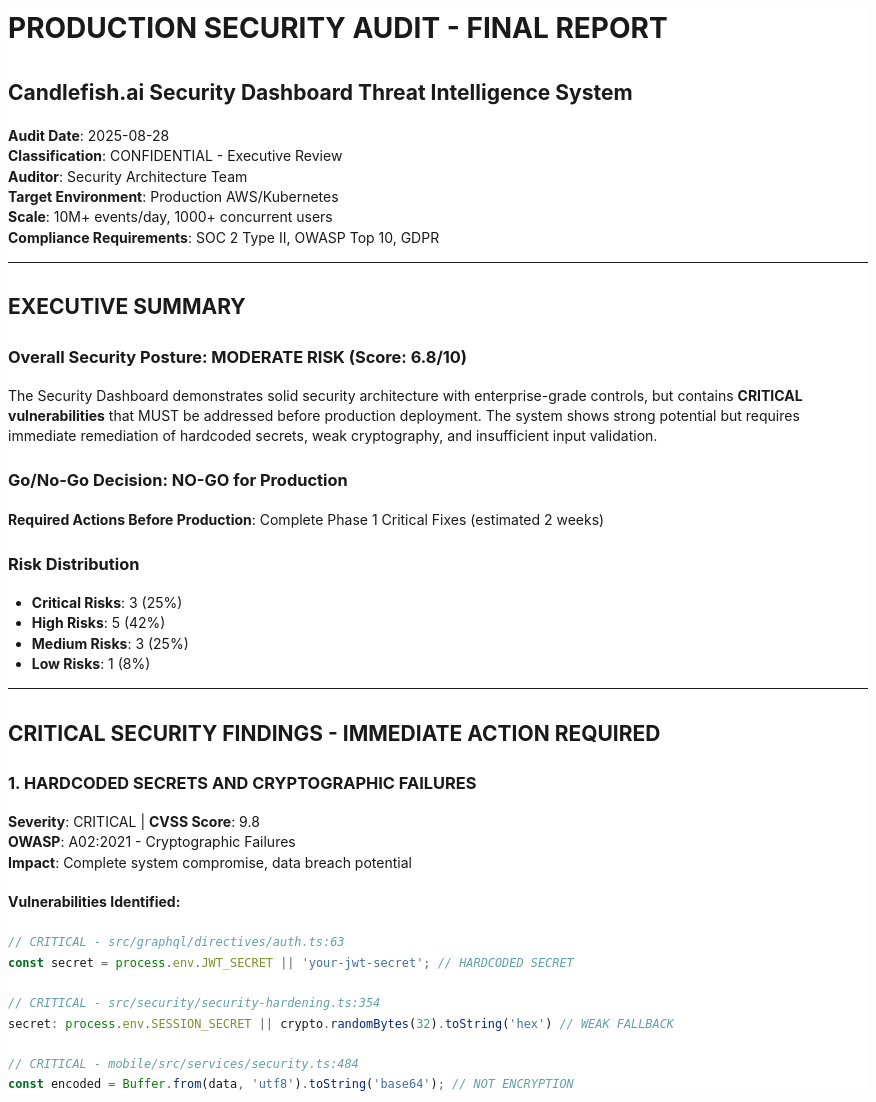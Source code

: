 # PRODUCTION SECURITY AUDIT - FINAL REPORT
## Candlefish.ai Security Dashboard Threat Intelligence System

**Audit Date**: 2025-08-28  
**Classification**: CONFIDENTIAL - Executive Review  
**Auditor**: Security Architecture Team  
**Target Environment**: Production AWS/Kubernetes  
**Scale**: 10M+ events/day, 1000+ concurrent users  
**Compliance Requirements**: SOC 2 Type II, OWASP Top 10, GDPR

---

## EXECUTIVE SUMMARY

### Overall Security Posture: **MODERATE RISK** (Score: 6.8/10)

The Security Dashboard demonstrates solid security architecture with enterprise-grade controls, but contains **CRITICAL vulnerabilities** that MUST be addressed before production deployment. The system shows strong potential but requires immediate remediation of hardcoded secrets, weak cryptography, and insufficient input validation.

### Go/No-Go Decision: **NO-GO for Production**
**Required Actions Before Production**: Complete Phase 1 Critical Fixes (estimated 2 weeks)

### Risk Distribution
- **Critical Risks**: 3 (25%)
- **High Risks**: 5 (42%)
- **Medium Risks**: 3 (25%)
- **Low Risks**: 1 (8%)

---

## CRITICAL SECURITY FINDINGS - IMMEDIATE ACTION REQUIRED

### 1. HARDCODED SECRETS AND CRYPTOGRAPHIC FAILURES
**Severity**: CRITICAL | **CVSS Score**: 9.8  
**OWASP**: A02:2021 - Cryptographic Failures  
**Impact**: Complete system compromise, data breach potential

#### Vulnerabilities Identified:
```typescript
// CRITICAL - src/graphql/directives/auth.ts:63
const secret = process.env.JWT_SECRET || 'your-jwt-secret'; // HARDCODED SECRET

// CRITICAL - src/security/security-hardening.ts:354
secret: process.env.SESSION_SECRET || crypto.randomBytes(32).toString('hex') // WEAK FALLBACK

// CRITICAL - mobile/src/services/security.ts:484
const encoded = Buffer.from(data, 'utf8').toString('base64'); // NOT ENCRYPTION
```
